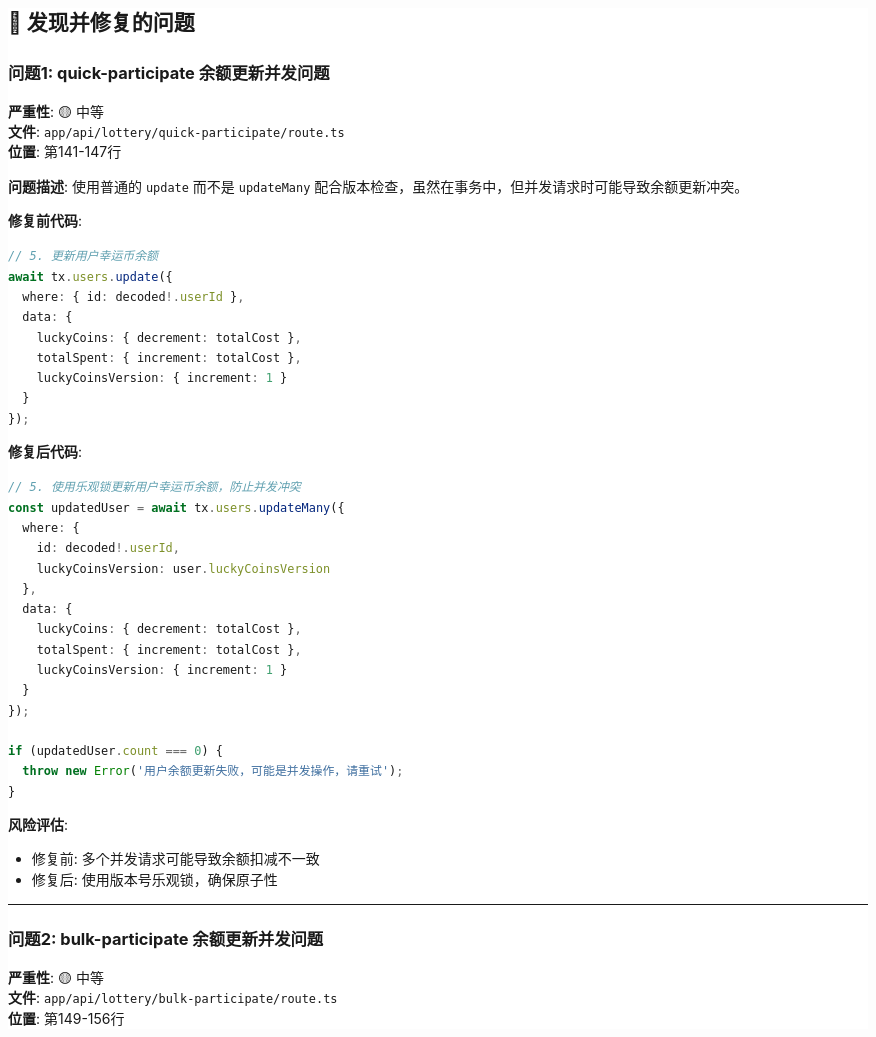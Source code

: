 
## 🔴 发现并修复的问题

### 问题1: quick-participate 余额更新并发问题
**严重性**: 🟡 中等  
**文件**: `app/api/lottery/quick-participate/route.ts`  
**位置**: 第141-147行

**问题描述**:
使用普通的 `update` 而不是 `updateMany` 配合版本检查，虽然在事务中，但并发请求时可能导致余额更新冲突。

**修复前代码**:
```typescript
// 5. 更新用户幸运币余额
await tx.users.update({
  where: { id: decoded!.userId },
  data: {
    luckyCoins: { decrement: totalCost },
    totalSpent: { increment: totalCost },
    luckyCoinsVersion: { increment: 1 }
  }
});
```

**修复后代码**:
```typescript
// 5. 使用乐观锁更新用户幸运币余额，防止并发冲突
const updatedUser = await tx.users.updateMany({
  where: {
    id: decoded!.userId,
    luckyCoinsVersion: user.luckyCoinsVersion
  },
  data: {
    luckyCoins: { decrement: totalCost },
    totalSpent: { increment: totalCost },
    luckyCoinsVersion: { increment: 1 }
  }
});

if (updatedUser.count === 0) {
  throw new Error('用户余额更新失败，可能是并发操作，请重试');
}
```

**风险评估**: 
- 修复前: 多个并发请求可能导致余额扣减不一致
- 修复后: 使用版本号乐观锁，确保原子性

---

### 问题2: bulk-participate 余额更新并发问题
**严重性**: 🟡 中等  
**文件**: `app/api/lottery/bulk-participate/route.ts`  
**位置**: 第149-156行
